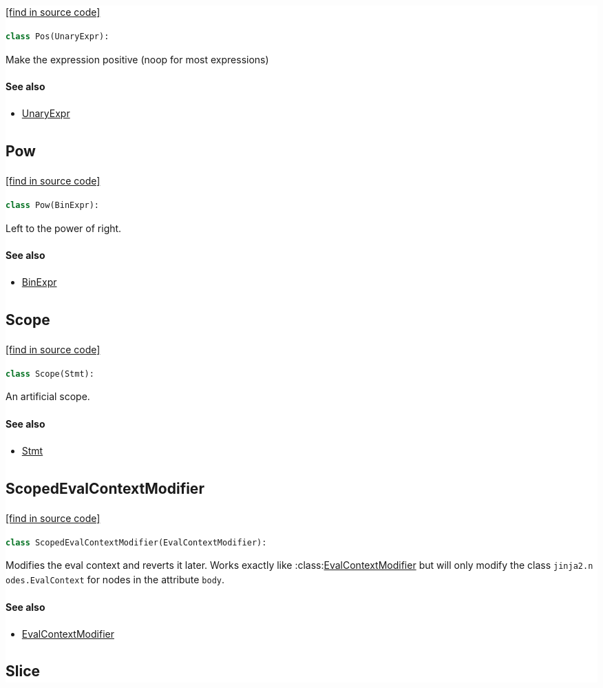 [[find in source code]](..\..\..\..\..\env\Lib\site-packages\jinja2\nodes.py#L919)

```python
class Pos(UnaryExpr):
```

Make the expression positive (noop for most expressions)

#### See also

- [UnaryExpr](#unaryexpr)

## Pow

[[find in source code]](..\..\..\..\..\env\Lib\site-packages\jinja2\nodes.py#L881)

```python
class Pow(BinExpr):
```

Left to the power of right.

#### See also

- [BinExpr](#binexpr)

## Scope

[[find in source code]](..\..\..\..\..\env\Lib\site-packages\jinja2\nodes.py#L1038)

```python
class Scope(Stmt):
```

An artificial scope.

#### See also

- [Stmt](#stmt)

## ScopedEvalContextModifier

[[find in source code]](..\..\..\..\..\env\Lib\site-packages\jinja2\nodes.py#L1073)

```python
class ScopedEvalContextModifier(EvalContextModifier):
```

Modifies the eval context and reverts it later.  Works exactly like
:class:[EvalContextModifier](#evalcontextmodifier) but will only modify the
class `jinja2.nodes.EvalContext` for nodes in the attribute `body`.

#### See also

- [EvalContextModifier](#evalcontextmodifier)

## Slice

